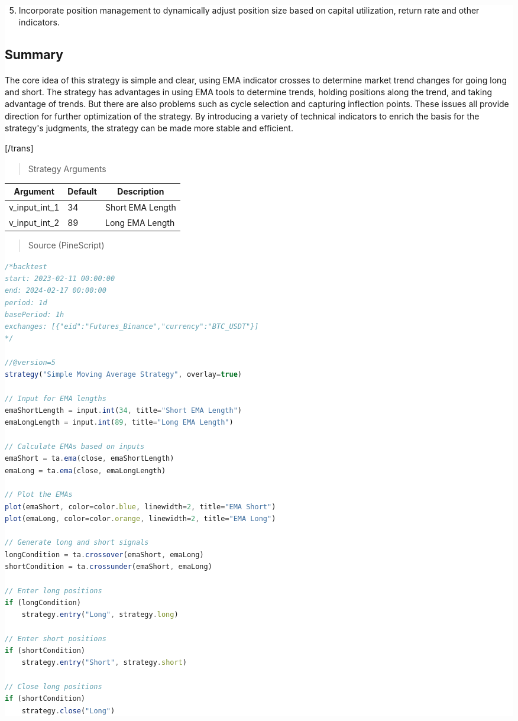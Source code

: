 5. Incorporate position management to dynamically adjust position size based on capital utilization, return rate and other indicators.

## Summary  

The core idea of this strategy is simple and clear, using EMA indicator crosses to determine market trend changes for going long and short. The strategy has advantages in using EMA tools to determine trends, holding positions along the trend, and taking advantage of trends. But there are also problems such as cycle selection and capturing inflection points. These issues all provide direction for further optimization of the strategy. By introducing a variety of technical indicators to enrich the basis for the strategy's judgments, the strategy can be made more stable and efficient.

[/trans]

> Strategy Arguments



|Argument|Default|Description|
|----|----|----|
|v_input_int_1|34|Short EMA Length|
|v_input_int_2|89|Long EMA Length|


> Source (PineScript)

``` javascript
/*backtest
start: 2023-02-11 00:00:00
end: 2024-02-17 00:00:00
period: 1d
basePeriod: 1h
exchanges: [{"eid":"Futures_Binance","currency":"BTC_USDT"}]
*/

//@version=5
strategy("Simple Moving Average Strategy", overlay=true)

// Input for EMA lengths
emaShortLength = input.int(34, title="Short EMA Length")
emaLongLength = input.int(89, title="Long EMA Length")

// Calculate EMAs based on inputs
emaShort = ta.ema(close, emaShortLength)
emaLong = ta.ema(close, emaLongLength)

// Plot the EMAs
plot(emaShort, color=color.blue, linewidth=2, title="EMA Short")
plot(emaLong, color=color.orange, linewidth=2, title="EMA Long")

// Generate long and short signals
longCondition = ta.crossover(emaShort, emaLong)
shortCondition = ta.crossunder(emaShort, emaLong)

// Enter long positions
if (longCondition)
    strategy.entry("Long", strategy.long)

// Enter short positions
if (shortCondition)
    strategy.entry("Short", strategy.short)

// Close long positions
if (shortCondition)
    strategy.close("Long")

```